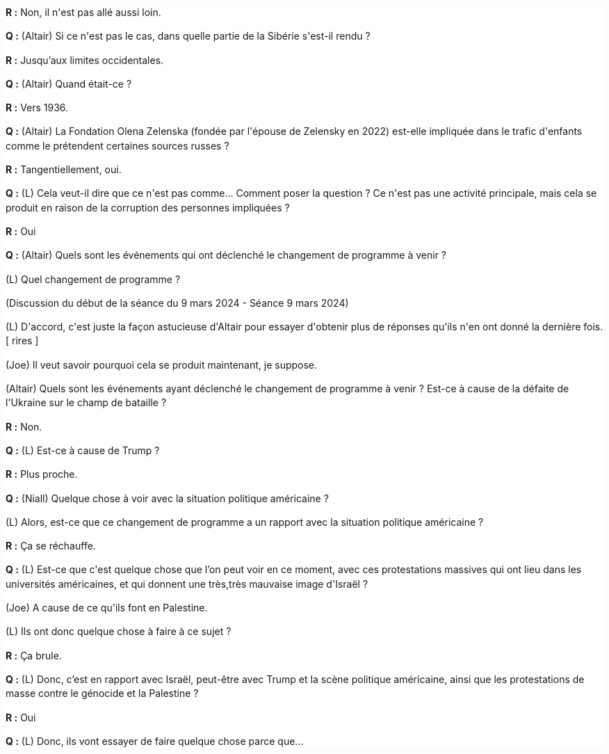 **R :** Non, il n'est pas allé aussi loin.

**Q :** (Altair) Si ce n'est pas le cas, dans quelle partie de la Sibérie s'est-il rendu ?

**R :** Jusqu’aux limites occidentales.

**Q :** (Altair) Quand était-ce ?

**R :** Vers 1936.

**Q :** (Altair) La Fondation Olena Zelenska (fondée par l'épouse de Zelensky en 2022) est-elle impliquée dans le trafic d'enfants comme le prétendent certaines sources russes ?

**R :** Tangentiellement, oui.

**Q :** (L) Cela veut-il dire que ce n'est pas comme... Comment poser la question ? Ce n'est pas une activité principale, mais cela se produit en raison de la corruption des personnes impliquées ?

**R :** Oui

**Q :** (Altair) Quels sont les événements qui ont déclenché le changement de programme à venir ?

(L) Quel changement de programme ?

(Discussion du début de la séance du 9 mars 2024 - Séance 9 mars 2024)

(L) D'accord, c'est juste la façon astucieuse d'Altair pour essayer d'obtenir plus de réponses qu'ils n'en ont donné la dernière fois. [ rires ]

(Joe) Il veut savoir pourquoi cela se produit maintenant, je suppose.

(Altair) Quels sont les événements ayant déclenché le changement de programme à venir ? Est-ce à cause de la défaite de l'Ukraine sur le champ de bataille ?

**R :** Non.

**Q :** (L) Est-ce à cause de Trump ?

**R :** Plus proche.

**Q :** (Niall) Quelque chose à voir avec la situation politique américaine ?

(L) Alors, est-ce que ce changement de programme a un rapport avec la situation politique américaine ?

**R :** Ça se réchauffe.

**Q :** (L) Est-ce que c'est quelque chose que l’on peut voir en ce moment, avec ces protestations massives qui ont lieu dans les universités américaines, et qui donnent une très,très mauvaise image d'Israël ?

(Joe) A cause de ce qu'ils font en Palestine.

(L) Ils ont donc quelque chose à faire à ce sujet ?

**R :** Ça brule.

**Q :** (L) Donc, c’est en rapport avec Israël, peut-être avec Trump et la scène politique américaine, ainsi que les protestations de masse contre le génocide et la Palestine ?

**R :** Oui

**Q :** (L) Donc, ils vont essayer de faire quelque chose parce que...
